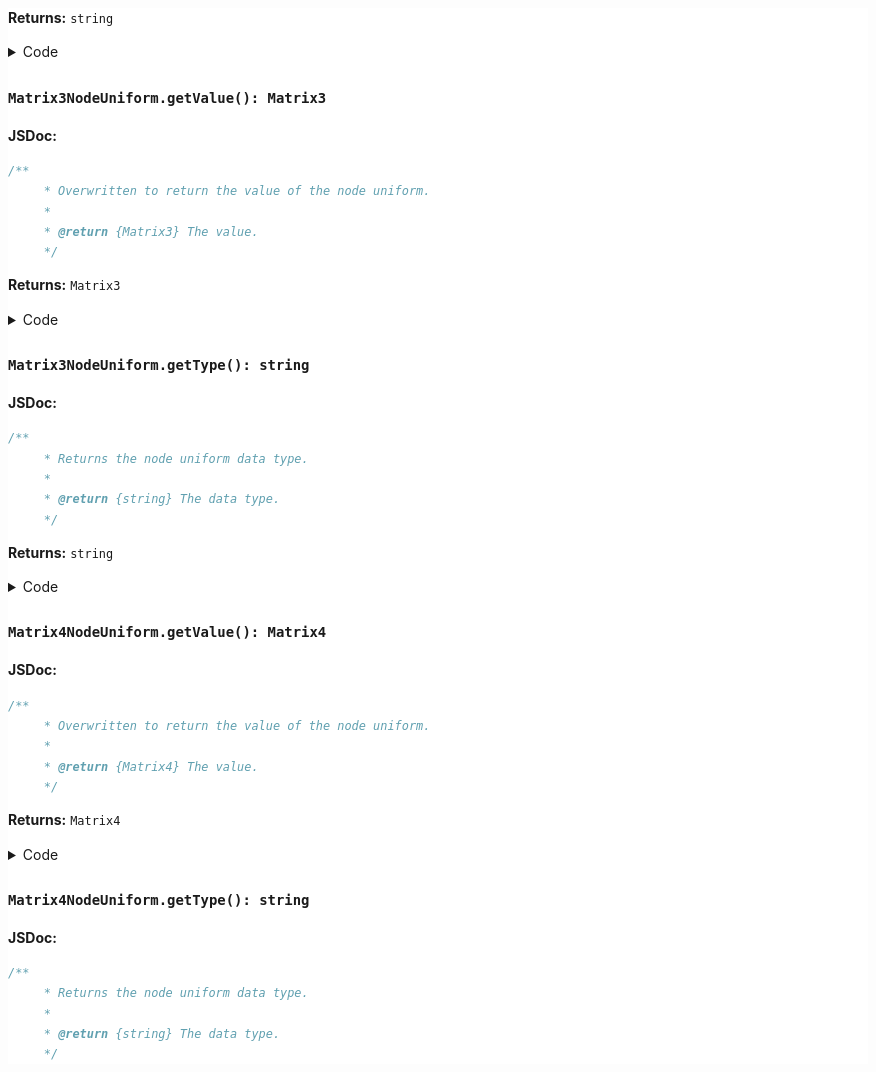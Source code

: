 **Returns:** `string`

<details><summary>Code</summary></details>

### `Matrix3NodeUniform.getValue(): Matrix3`

**JSDoc:**
```typescript
/**
	 * Overwritten to return the value of the node uniform.
	 *
	 * @return {Matrix3} The value.
	 */
```

**Returns:** `Matrix3`

<details><summary>Code</summary></details>

### `Matrix3NodeUniform.getType(): string`

**JSDoc:**
```typescript
/**
	 * Returns the node uniform data type.
	 *
	 * @return {string} The data type.
	 */
```

**Returns:** `string`

<details><summary>Code</summary></details>

### `Matrix4NodeUniform.getValue(): Matrix4`

**JSDoc:**
```typescript
/**
	 * Overwritten to return the value of the node uniform.
	 *
	 * @return {Matrix4} The value.
	 */
```

**Returns:** `Matrix4`

<details><summary>Code</summary></details>

### `Matrix4NodeUniform.getType(): string`

**JSDoc:**
```typescript
/**
	 * Returns the node uniform data type.
	 *
	 * @return {string} The data type.
	 */
```
